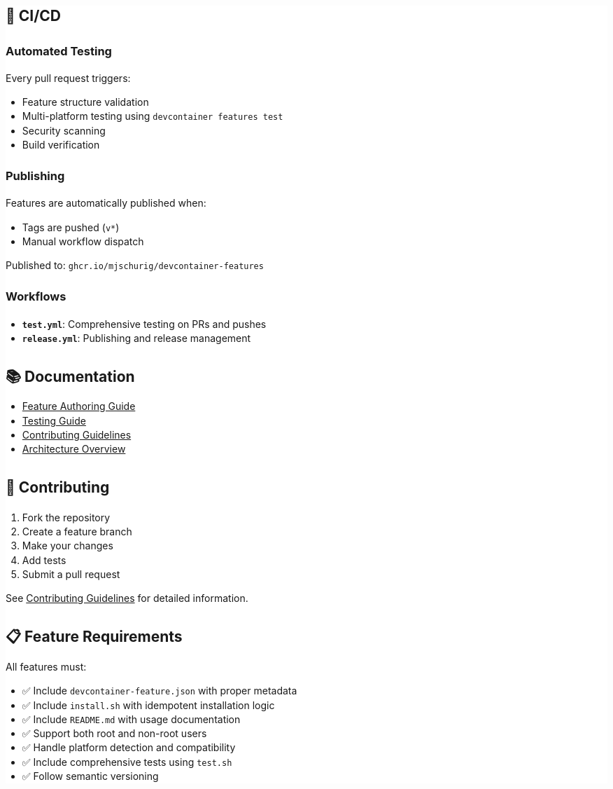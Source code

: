 ## 🚀 CI/CD

### Automated Testing

Every pull request triggers:

- Feature structure validation
- Multi-platform testing using `devcontainer features test`
- Security scanning
- Build verification

### Publishing

Features are automatically published when:

- Tags are pushed (`v*`)
- Manual workflow dispatch

Published to: `ghcr.io/mjschurig/devcontainer-features`

### Workflows

- **`test.yml`**: Comprehensive testing on PRs and pushes
- **`release.yml`**: Publishing and release management

## 📚 Documentation

- [Feature Authoring Guide](docs/authoring-guide.md)
- [Testing Guide](docs/testing-guide.md)
- [Contributing Guidelines](docs/contributing.md)
- [Architecture Overview](concept.md)

## 🤝 Contributing

1. Fork the repository
2. Create a feature branch
3. Make your changes
4. Add tests
5. Submit a pull request

See [Contributing Guidelines](docs/contributing.md) for detailed information.

## 📋 Feature Requirements

All features must:

- ✅ Include `devcontainer-feature.json` with proper metadata
- ✅ Include `install.sh` with idempotent installation logic
- ✅ Include `README.md` with usage documentation
- ✅ Support both root and non-root users
- ✅ Handle platform detection and compatibility
- ✅ Include comprehensive tests using `test.sh`
- ✅ Follow semantic versioning
